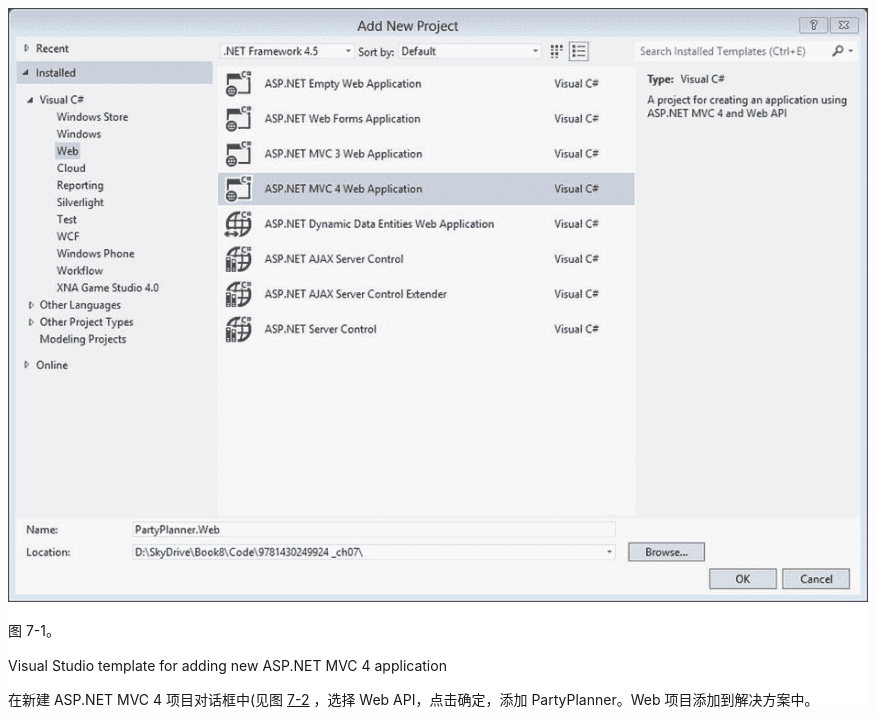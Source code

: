 ![A978-1-4302-4993-1_7_Fig1_HTML.jpg](img/A978-1-4302-4993-1_7_Fig1_HTML.jpg)

图 7-1。

Visual Studio template for adding new ASP.NET MVC 4 application

在新建 ASP.NET MVC 4 项目对话框中(见图 [7-2](#Fig2) ，选择 Web API，点击确定，添加 PartyPlanner。Web 项目添加到解决方案中。
